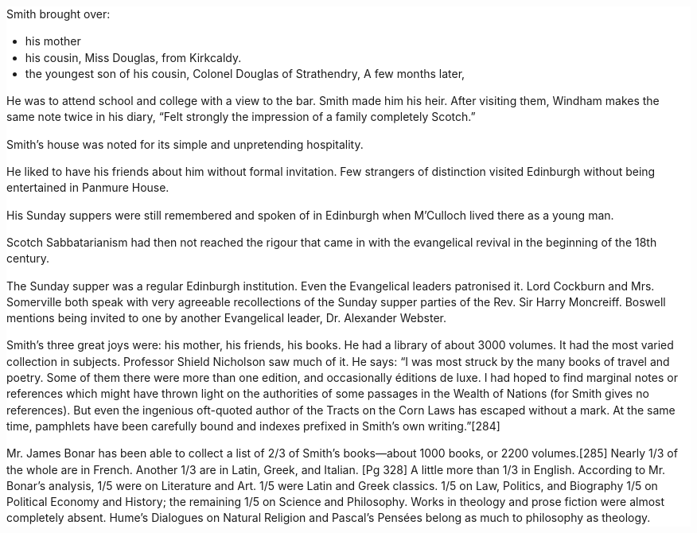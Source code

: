 Smith brought over: 
- his mother
- his cousin, Miss Douglas, from Kirkcaldy.
- the youngest son of his cousin, Colonel Douglas of Strathendry, A few months later,

He was to attend school and college with a view to the bar.
Smith made him his heir.
After visiting them, Windham makes the same note twice in his diary, “Felt strongly the impression of a family completely Scotch.”

Smith’s house was noted for its simple and unpretending hospitality.

He liked to have his friends about him without formal invitation.
Few strangers of distinction visited Edinburgh without being entertained in Panmure House.

His Sunday suppers were still remembered and spoken of in Edinburgh when M’Culloch lived there as a young man.

Scotch Sabbatarianism had then not reached the rigour that came in with the evangelical revival in the beginning of the 18th century.

The Sunday supper was a regular Edinburgh institution.
Even the Evangelical leaders patronised it.
Lord Cockburn and Mrs. Somerville both speak with very agreeable recollections of the Sunday supper parties of the Rev. Sir Harry Moncreiff.
Boswell mentions being invited to one by another Evangelical leader, Dr. Alexander Webster.
 

Smith’s three great joys were: 
his mother,
his friends,
his books.
He had a library of about 3000 volumes.
It had the most varied collection in subjects.
Professor Shield Nicholson saw much of it.
He says:  “I was most struck by the many books of travel and poetry.
Some of them there were more than one edition, and occasionally éditions de luxe.
I had hoped to find marginal notes or references which might have thrown light on the authorities of some passages in the Wealth of Nations (for Smith gives no references).
But even the ingenious oft-quoted author of the Tracts on the Corn Laws has escaped without a mark.
At the same time, pamphlets have been carefully bound and indexes prefixed in Smith’s own writing.”[284]
 

Mr. James Bonar has been able to collect a list of 2/3 of Smith’s books—about 1000 books, or 2200 volumes.[285]
Nearly 1/3 of the whole are in French.
Another 1/3 are in Latin, Greek, and Italian. [Pg 328]
A little more than 1/3 in English.
According to Mr. Bonar’s analysis, 1/5 were on Literature and Art.
1/5 were Latin and Greek classics.
1/5 on Law, Politics, and Biography
1/5 on Political Economy and History;
the remaining 1/5 on Science and Philosophy.
Works in theology and prose fiction were almost completely absent.
Hume’s Dialogues on Natural Religion and Pascal’s Pensées belong as much to philosophy as theology.
